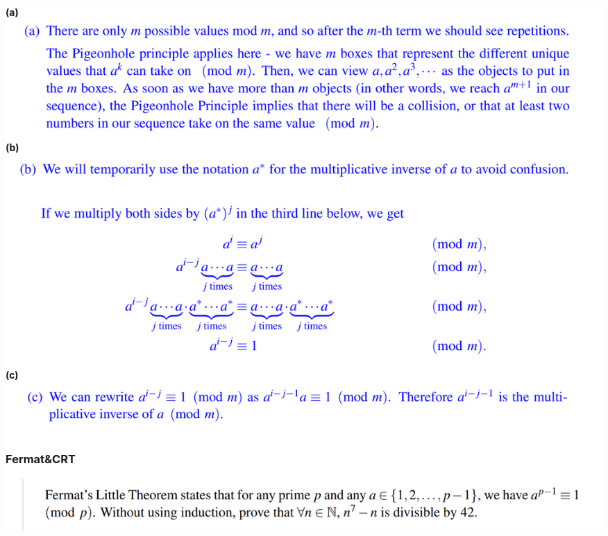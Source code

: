 **(a)**![image.png](Modular_Arithmetic.assets/20231024_0838514568.png)
**(b)**![image.png](Modular_Arithmetic.assets/20231024_0838521081.png)![image.png](Modular_Arithmetic.assets/20231024_0838534553.png)
**(c)**![image.png](Modular_Arithmetic.assets/20231024_0838542781.png)


### Fermat&CRT
> ![image.png](Modular_Arithmetic.assets/20231024_0838544042.png)
